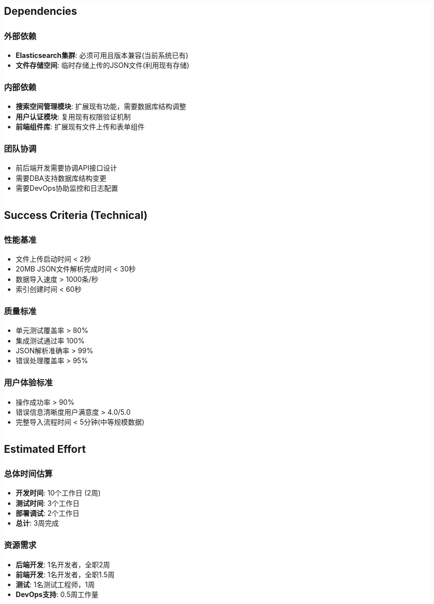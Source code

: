 ## Dependencies

### 外部依赖
- **Elasticsearch集群**: 必须可用且版本兼容(当前系统已有)
- **文件存储空间**: 临时存储上传的JSON文件(利用现有存储)

### 内部依赖
- **搜索空间管理模块**: 扩展现有功能，需要数据库结构调整
- **用户认证模块**: 复用现有权限验证机制
- **前端组件库**: 扩展现有文件上传和表单组件

### 团队协调
- 前后端开发需要协调API接口设计
- 需要DBA支持数据库结构变更
- 需要DevOps协助监控和日志配置

## Success Criteria (Technical)

### 性能基准
- 文件上传启动时间 < 2秒
- 20MB JSON文件解析完成时间 < 30秒
- 数据导入速度 > 1000条/秒
- 索引创建时间 < 60秒

### 质量标准
- 单元测试覆盖率 > 80%
- 集成测试通过率 100%
- JSON解析准确率 > 99%
- 错误处理覆盖率 > 95%

### 用户体验标准
- 操作成功率 > 90%
- 错误信息清晰度用户满意度 > 4.0/5.0
- 完整导入流程时间 < 5分钟(中等规模数据)

## Estimated Effort

### 总体时间估算
- **开发时间**: 10个工作日 (2周)
- **测试时间**: 3个工作日
- **部署调试**: 2个工作日
- **总计**: 3周完成

### 资源需求
- **后端开发**: 1名开发者，全职2周
- **前端开发**: 1名开发者，全职1.5周
- **测试**: 1名测试工程师，1周
- **DevOps支持**: 0.5周工作量
